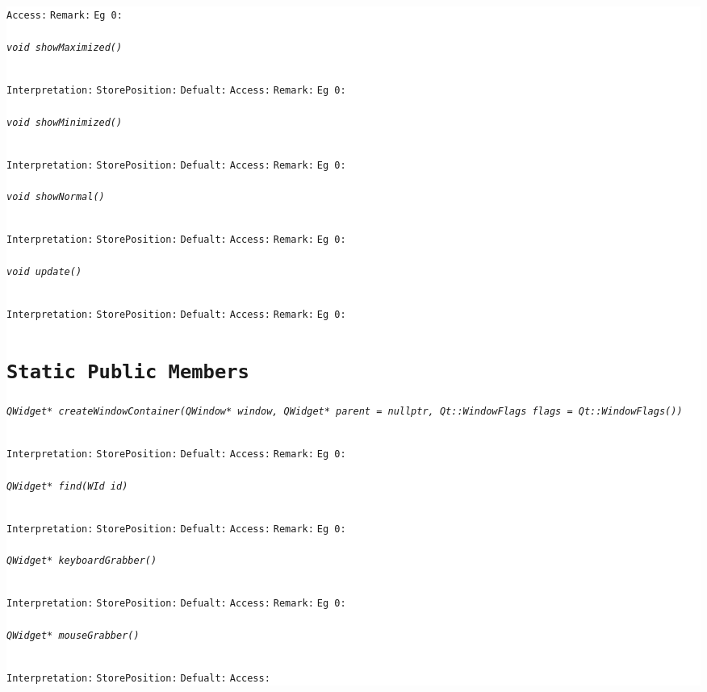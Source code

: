 `Access:`
`Remark:`
`Eg 0:`
###### `void showMaximized()`
`Interpretation:`
`StorePosition:`
`Defualt:`
`Access:`
`Remark:`
`Eg 0:`
###### `void showMinimized()`
`Interpretation:`
`StorePosition:`
`Defualt:`
`Access:`
`Remark:`
`Eg 0:`
###### `void showNormal()`
`Interpretation:`
`StorePosition:`
`Defualt:`
`Access:`
`Remark:`
`Eg 0:`
###### `void update()`
`Interpretation:`
`StorePosition:`
`Defualt:`
`Access:`
`Remark:`
`Eg 0:`
# `Static Public Members`
###### `QWidget* createWindowContainer(QWindow* window, QWidget* parent = nullptr, Qt::WindowFlags flags = Qt::WindowFlags())`
`Interpretation:`
`StorePosition:`
`Defualt:`
`Access:`
`Remark:`
`Eg 0:`
###### `QWidget* find(WId id)`
`Interpretation:`
`StorePosition:`
`Defualt:`
`Access:`
`Remark:`
`Eg 0:`
###### `QWidget* keyboardGrabber()`
`Interpretation:`
`StorePosition:`
`Defualt:`
`Access:`
`Remark:`
`Eg 0:`
###### `QWidget* mouseGrabber()`
`Interpretation:`
`StorePosition:`
`Defualt:`
`Access:`